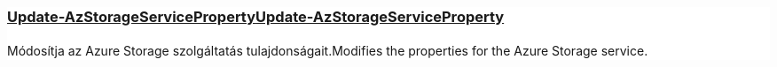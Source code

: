 ### [<span data-ttu-id="51460-376">Update-AzStorageServiceProperty</span><span class="sxs-lookup"><span data-stu-id="51460-376">Update-AzStorageServiceProperty</span></span>](Update-AzStorageServiceProperty.md)
<span data-ttu-id="51460-377">Módosítja az Azure Storage szolgáltatás tulajdonságait.</span><span class="sxs-lookup"><span data-stu-id="51460-377">Modifies the properties for the Azure Storage service.</span></span>

